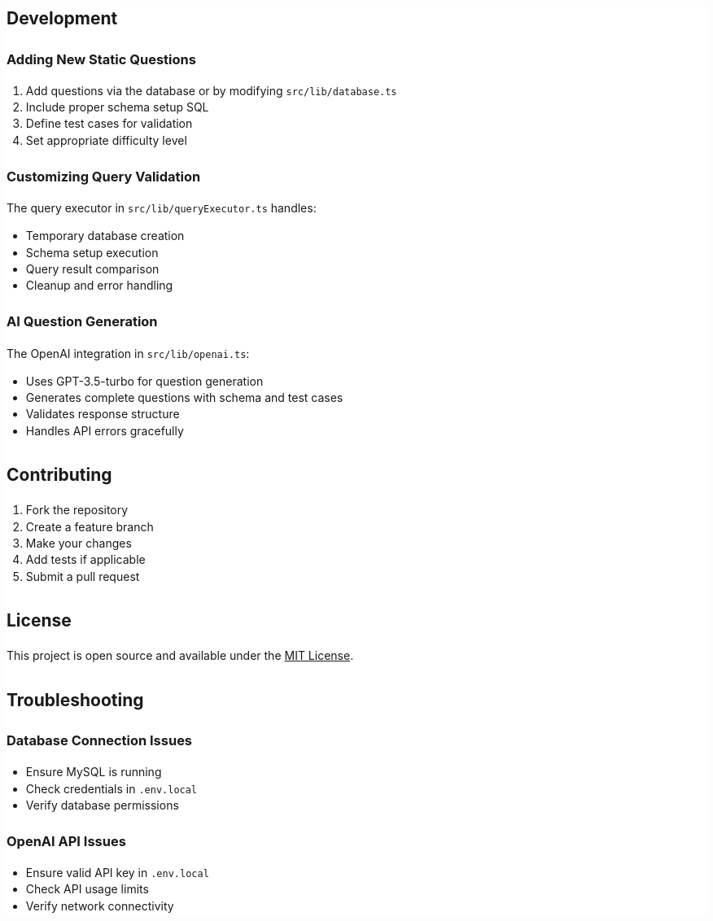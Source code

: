 ## Development

### Adding New Static Questions

1. Add questions via the database or by modifying `src/lib/database.ts`
2. Include proper schema setup SQL
3. Define test cases for validation
4. Set appropriate difficulty level

### Customizing Query Validation

The query executor in `src/lib/queryExecutor.ts` handles:
- Temporary database creation
- Schema setup execution  
- Query result comparison
- Cleanup and error handling

### AI Question Generation

The OpenAI integration in `src/lib/openai.ts`:
- Uses GPT-3.5-turbo for question generation
- Generates complete questions with schema and test cases
- Validates response structure
- Handles API errors gracefully

## Contributing

1. Fork the repository
2. Create a feature branch
3. Make your changes
4. Add tests if applicable
5. Submit a pull request

## License

This project is open source and available under the [MIT License](LICENSE).

## Troubleshooting

### Database Connection Issues
- Ensure MySQL is running
- Check credentials in `.env.local`
- Verify database permissions

### OpenAI API Issues  
- Ensure valid API key in `.env.local`
- Check API usage limits
- Verify network connectivity
